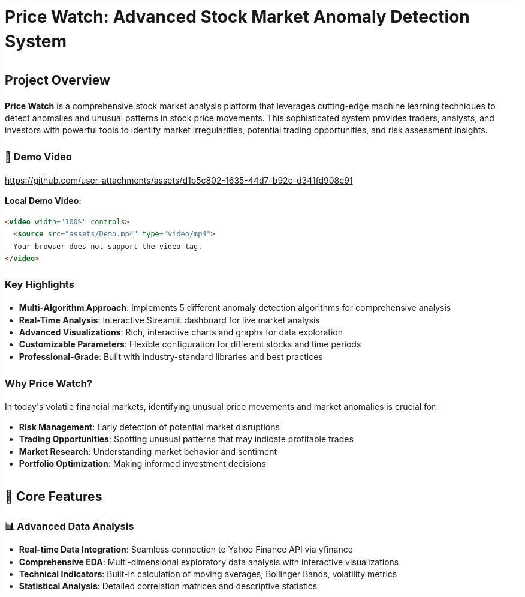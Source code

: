 # Price Watch: Advanced Stock Market Anomaly Detection System

## Project Overview

**Price Watch** is a comprehensive stock market analysis platform that leverages cutting-edge machine learning techniques to detect anomalies and unusual patterns in stock price movements. This sophisticated system provides traders, analysts, and investors with powerful tools to identify market irregularities, potential trading opportunities, and risk assessment insights.

### 🎥 Demo Video

https://github.com/user-attachments/assets/d1b5c802-1635-44d7-b92c-d341fd908c91

**Local Demo Video:**
```html
<video width="100%" controls>
  <source src="assets/Demo.mp4" type="video/mp4">
  Your browser does not support the video tag.
</video>
```

<video width="100%" controls>
  <source src="assets/Demo.mp4" type="video/mp4">
  Your browser does not support the video tag.
</video>


### Key Highlights
- **Multi-Algorithm Approach**: Implements 5 different anomaly detection algorithms for comprehensive analysis
- **Real-Time Analysis**: Interactive Streamlit dashboard for live market analysis
- **Advanced Visualizations**: Rich, interactive charts and graphs for data exploration
- **Customizable Parameters**: Flexible configuration for different stocks and time periods
- **Professional-Grade**: Built with industry-standard libraries and best practices

### Why Price Watch?
In today's volatile financial markets, identifying unusual price movements and market anomalies is crucial for:
- **Risk Management**: Early detection of potential market disruptions
- **Trading Opportunities**: Spotting unusual patterns that may indicate profitable trades
- **Market Research**: Understanding market behavior and sentiment
- **Portfolio Optimization**: Making informed investment decisions

## 🚀 Core Features

### 📊 Advanced Data Analysis
- **Real-time Data Integration**: Seamless connection to Yahoo Finance API via yfinance
- **Comprehensive EDA**: Multi-dimensional exploratory data analysis with interactive visualizations
- **Technical Indicators**: Built-in calculation of moving averages, Bollinger Bands, volatility metrics
- **Statistical Analysis**: Detailed correlation matrices and descriptive statistics
